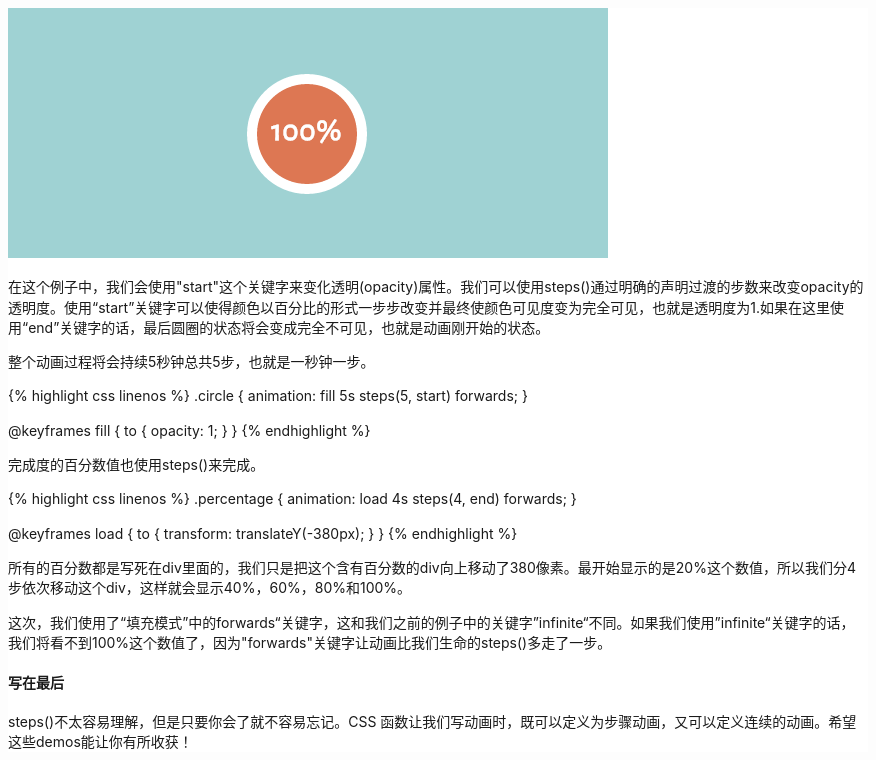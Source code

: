 <img src="/demo/20150211/loaderpreview.png">

在这个例子中，我们会使用"start"这个关键字来变化透明(opacity)属性。我们可以使用steps()通过明确的声明过渡的步数来改变opacity的透明度。使用“start”关键字可以使得颜色以百分比的形式一步步改变并最终使颜色可见度变为完全可见，也就是透明度为1.如果在这里使用“end”关键字的话，最后圆圈的状态将会变成完全不可见，也就是动画刚开始的状态。

整个动画过程将会持续5秒钟总共5步，也就是一秒钟一步。

{% highlight css linenos %}
.circle {
  animation: fill 5s steps(5, start) forwards;
}

@keyframes fill {
  to {
    opacity: 1;
  }
}
{% endhighlight %}

完成度的百分数值也使用steps()来完成。

{% highlight css linenos %}
.percentage {
  animation: load 4s steps(4, end) forwards;
}

@keyframes load {
  to {
    transform: translateY(-380px);
  }
}
{% endhighlight %}

所有的百分数都是写死在div里面的，我们只是把这个含有百分数的div向上移动了380像素。最开始显示的是20%这个数值，所以我们分4步依次移动这个div，这样就会显示40%，60%，80%和100%。

这次，我们使用了“填充模式”中的forwards“关键字，这和我们之前的例子中的关键字”infinite“不同。如果我们使用”infinite“关键字的话，我们将看不到100%这个数值了，因为"forwards"关键字让动画比我们生命的steps()多走了一步。

#### 写在最后

steps()不太容易理解，但是只要你会了就不容易忘记。CSS 函数让我们写动画时，既可以定义为步骤动画，又可以定义连续的动画。希望这些demos能让你有所收获！

